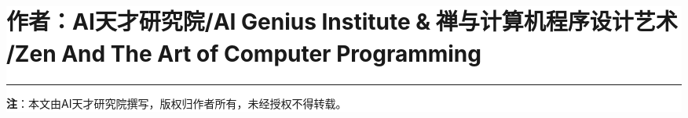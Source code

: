
# 作者：AI天才研究院/AI Genius Institute & 禅与计算机程序设计艺术 /Zen And The Art of Computer Programming

---

**注**：本文由AI天才研究院撰写，版权归作者所有，未经授权不得转载。

